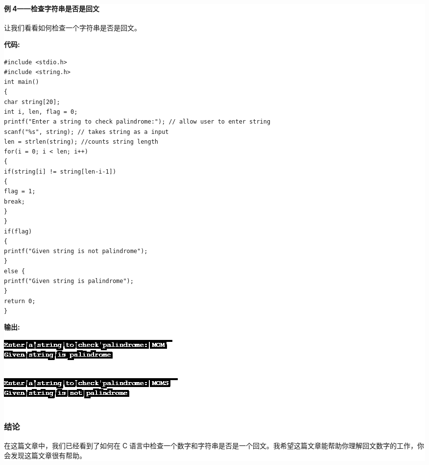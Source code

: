 
#### 例 4——检查字符串是否是回文

让我们看看如何检查一个字符串是否是回文。

**代码:**

```
#include <stdio.h>
#include <string.h>
int main()
{
char string[20];
int i, len, flag = 0;
printf("Enter a string to check palindrome:"); // allow user to enter string
scanf("%s", string); // takes string as a input
len = strlen(string); //counts string length
for(i = 0; i < len; i++)
{
if(string[i] != string[len-i-1])
{
flag = 1;
break;
}
}
if(flag)
{
printf("Given string is not palindrome");
}
else {
printf("Given string is palindrome");
}
return 0;
}
```

**输出:**

![Example 4-1](img/5039f3340e27c1654c8a2589adb037de.png)



![Example 4-1](img/56088d5a7eecf248f298c9771b4c6c17.png)



### 结论

在这篇文章中，我们已经看到了如何在 C 语言中检查一个数字和字符串是否是一个回文。我希望这篇文章能帮助你理解回文数字的工作，你会发现这篇文章很有帮助。
